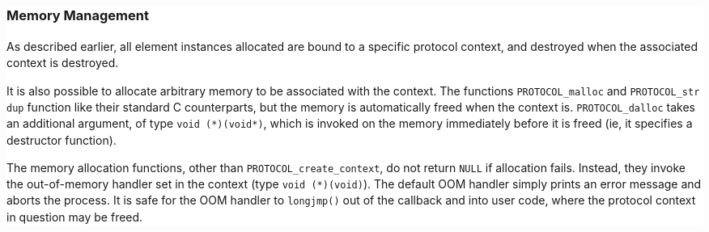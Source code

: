 ### Memory Management
As described earlier, all element instances allocated are bound to a specific
protocol context, and destroyed when the associated context is destroyed.

It is also possible to allocate arbitrary memory to be associated with the
context. The functions `PROTOCOL_malloc` and `PROTOCOL_strdup` function like
their standard C counterparts, but the memory is automatically freed when the
context is. `PROTOCOL_dalloc` takes an additional argument, of type
`void (*)(void*)`, which is invoked on the memory immediately before it is
freed (ie, it specifies a destructor function).

The memory allocation functions, other than `PROTOCOL_create_context`, do not
return `NULL` if allocation fails. Instead, they invoke the out-of-memory
handler set in the context (type `void (*)(void)`). The default OOM handler
simply prints an error message and aborts the process. It is safe for the OOM
handler to `longjmp()` out of the callback and into user code, where the
protocol context in question may be freed.
